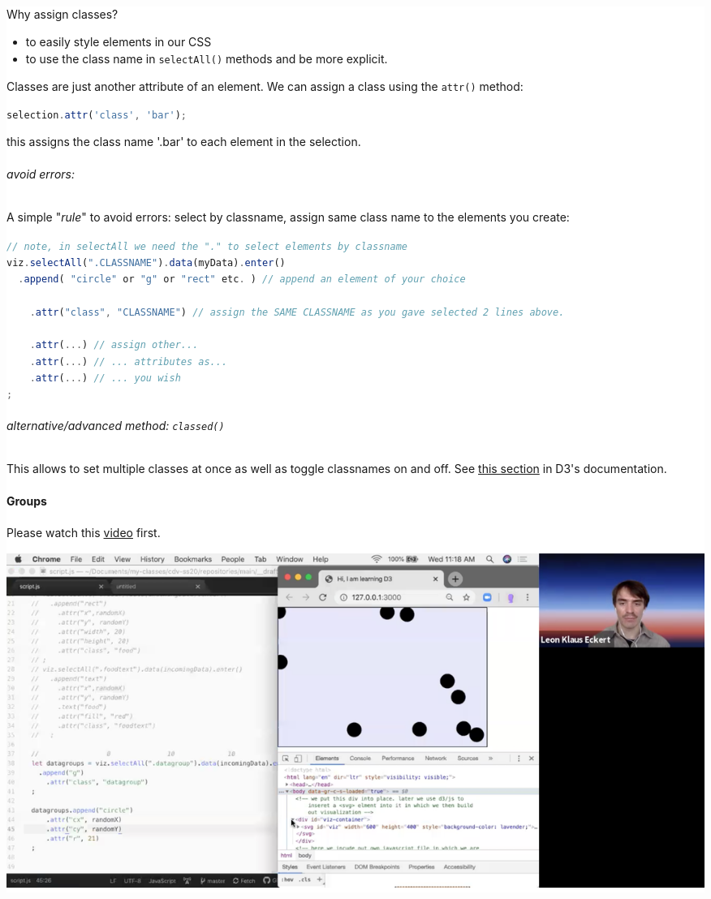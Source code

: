 Why assign classes?
- to easily style elements in our CSS
- to use the class name in `selectAll()` methods and be more explicit.

Classes are just another attribute of an element. We can assign a class using the `attr()` method:

```javascript
selection.attr('class', 'bar');
```
this assigns the class name '.bar' to each element in the selection.

###### avoid errors:

A simple "*rule*" to avoid errors: select by classname, assign same class name to the elements you create:

```js
// note, in selectAll we need the "." to select elements by classname
viz.selectAll(".CLASSNAME").data(myData).enter()
  .append( "circle" or "g" or "rect" etc. ) // append an element of your choice

    .attr("class", "CLASSNAME") // assign the SAME CLASSNAME as you gave selected 2 lines above.

    .attr(...) // assign other...
    .attr(...) // ... attributes as...
    .attr(...) // ... you wish
;
```



###### alternative/advanced method: ``classed()``
This allows to set multiple classes at once as well as toggle classnames on and off. See [this section](https://github.com/d3/d3-selection#selection_classed) in D3's documentation.


#### Groups

Please watch this [video](https://nyu.zoom.us/rec/share/1_VRPqnr53tJQ7ff7mDlQ7EFQtjFX6a81yge8vJYnkfUcXCcnG6MNZ6SNoAZ7Sv2) first.

![video2](assets/video2.png)
